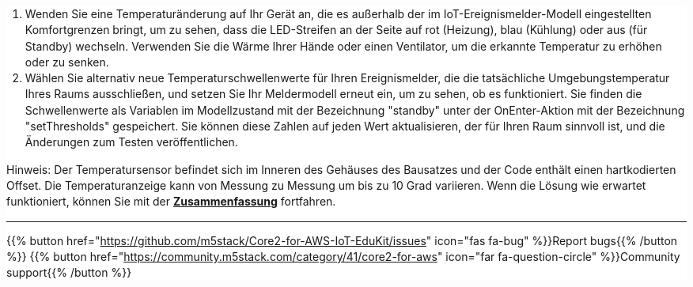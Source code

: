 1. Wenden Sie eine Temperaturänderung auf Ihr Gerät an, die es außerhalb der im IoT-Ereignismelder-Modell eingestellten Komfortgrenzen bringt, um zu sehen, dass die LED-Streifen an der Seite auf rot (Heizung), blau (Kühlung) oder aus (für Standby) wechseln. Verwenden Sie die Wärme Ihrer Hände oder einen Ventilator, um die erkannte Temperatur zu erhöhen oder zu senken.
2. Wählen Sie alternativ neue Temperaturschwellenwerte für Ihren Ereignismelder, die die tatsächliche Umgebungstemperatur Ihres Raums ausschließen, und setzen Sie Ihr Meldermodell erneut ein, um zu sehen, ob es funktioniert. Sie finden die Schwellenwerte als Variablen im Modellzustand mit der Bezeichnung "standby" unter der OnEnter-Aktion mit der Bezeichnung "setThresholds" gespeichert. Sie können diese Zahlen auf jeden Wert aktualisieren, der für Ihren Raum sinnvoll ist, und die Änderungen zum Testen veröffentlichen.

Hinweis: Der Temperatursensor befindet sich im Inneren des Gehäuses des Bausatzes und der Code enthält einen hartkodierten Offset. Die Temperaturanzeige kann von Messung zu Messung um bis zu 10 Grad variieren.
Wenn die Lösung wie erwartet funktioniert, können Sie mit der [**Zusammenfassung**](/de/smart-thermostat/conclusion.html) fortfahren.

---
{{% button href="https://github.com/m5stack/Core2-for-AWS-IoT-EduKit/issues" icon="fas fa-bug" %}}Report bugs{{% /button %}} {{% button href="https://community.m5stack.com/category/41/core2-for-aws" icon="far fa-question-circle" %}}Community support{{% /button %}}